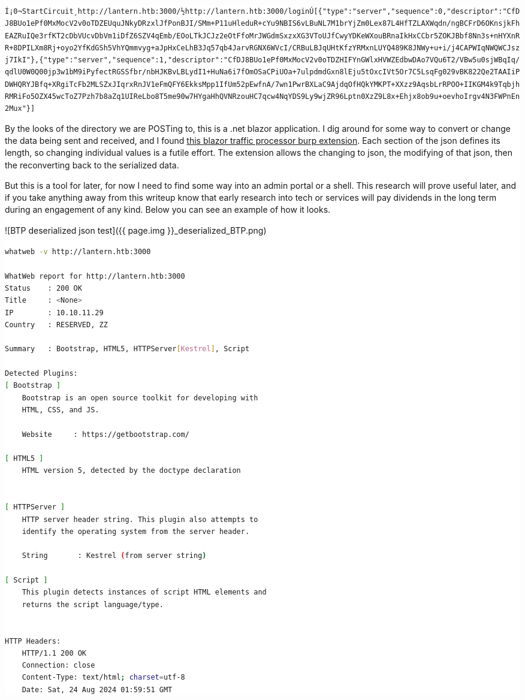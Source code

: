```
Í¡0¬StartCircuit¸http://lantern.htb:3000/½http://lantern.htb:3000/loginÚ[{"type":"server","sequence":0,"descriptor":"CfDJ8BUo1ePf0MxMocV2v0oTDZEUquJNkyDRzxlJfPonBJI/SMm+P11uHleduR+cYu9NBIS6vLBuNL7M1brYjZm0Lex87L4HfTZLAXWqdn/ngBCFrD6OKnsjkFhEAZRuIQe3rfKT2cDbVUcvDbVm1iDfZ6SZV4qEmb/EOoLTkJCJz2eOtFfoMrJWGdmSxzxXG3VToUJfCwyYDKeWXouBRnaIkHxCCbr5ZOKJBbf8Nn3s+nHYXnRR+8DPILXm8Rj+oyo2YfKdGSh5VhYQmmvyg+aJpHxCeLhB3Jq57qb4JarvRGNX6WVcI/CRBuLBJqUHtKfzYRMxnLUYQ489K8JNWy+u+i/j4CAPWIqNWQWCJszj7IkI"},{"type":"server","sequence":1,"descriptor":"CfDJ8BUo1ePf0MxMocV2v0oTDZHIFYnGWlxHVWZEdbwDAo7VQu6T2/VBw5u0sjWBqIq/qdlU0W0Q00jp3w1bM9iPyfectRGSSfbr/nbHJKBvLBLydI1+HuNa6i7fOmOSaCPiUOa+7ulpdmdGxn8lEju5tOxcIVt5Or7C5LsqFg029vBK822Qe2TAAIiPDWHQRYJBfq+XRgiTcFb2MLSZxJIqrxRnJV1eFmQFY6EkksMpp1IfUm52pEwfnA/7wn1PwrBXLaC9AjdqOfHQkYMKPT+XXzz9AqsbLrRPOO+IIKGM4k9TqbjhRMRiFo5OZX45wcToZ7Pzh7b8aZq1UIReLbo8T5me90w7HYgaHhQVNRzouHC7qcw4NqYDS9Ly9wjZR96Lptn0XzZ9L8x+Ehjx8ob9u+oevhoIrgv4N3FWPnEn2Mux"}] 
```

By the looks of the directory we are POSTing to, this is a .net blazor application. I dig around for some way to convert or change the data being sent and received, and I found [this blazor traffic processor burp extension](https://www.aon.com/cyber-solutions/aon_cyber_labs/new_burp_suite_extension_blazortrafficprocessor/). Each section of the json defines its length, so changing individual values is a futile effort. The extension allows the changing to json, the modifying of that json, then the reconverting back to the serialized data. 

But this is a tool for later, for now I need to find some way into an admin portal or a shell. This research will prove useful later, and if you take anything away from this writeup know that early research into tech or services will pay dividends in the long term during an engagement of any kind. Below you can see an example of how it looks.

![BTP deserialized json test]({{ page.img }}_deserialized_BTP.png)


```bash
whatweb -v http://lantern.htb:3000

WhatWeb report for http://lantern.htb:3000
Status    : 200 OK
Title     : <None>
IP        : 10.10.11.29
Country   : RESERVED, ZZ

Summary   : Bootstrap, HTML5, HTTPServer[Kestrel], Script

Detected Plugins:
[ Bootstrap ]
	Bootstrap is an open source toolkit for developing with 
	HTML, CSS, and JS. 

	Website     : https://getbootstrap.com/

[ HTML5 ]
	HTML version 5, detected by the doctype declaration 


[ HTTPServer ]
	HTTP server header string. This plugin also attempts to 
	identify the operating system from the server header. 

	String       : Kestrel (from server string)

[ Script ]
	This plugin detects instances of script HTML elements and 
	returns the script language/type. 


HTTP Headers:
	HTTP/1.1 200 OK
	Connection: close
	Content-Type: text/html; charset=utf-8
	Date: Sat, 24 Aug 2024 01:59:51 GMT
```
